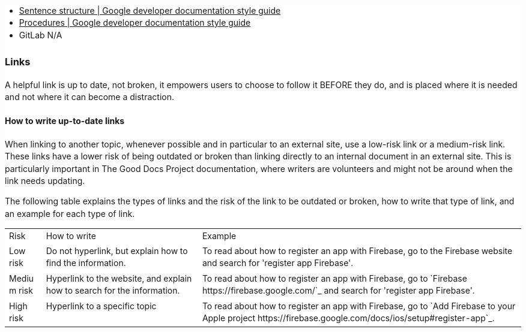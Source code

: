 * [Sentence structure | Google developer documentation style guide](https://developers.google.com/style/sentence-structure)
* [Procedures | Google developer documentation style guide](https://developers.google.com/style/procedures#introductory-sentences)
* GitLab N/A

### Links

A helpful link is up to date, not broken, it empowers users to choose to follow it BEFORE they do, and is placed where it is needed and not where it can become a distraction.

#### How to write up-to-date links

When linking to another topic, whenever possible and in particular to an external site, use a low-risk link or a medium-risk link.
These links have a lower risk of being outdated or broken than linking directly to an internal document in an external site.
This is particularly important in The Good Docs Project documentation, where writers are volunteers and might not be around when the link needs updating.

The following table explains the types of links and the risk of the link to be outdated or broken, how to write that type of link, and an example for each type of link.

<table>
  <tr>
   <td>Risk
   </td>
   <td>How to write
   </td>
   <td>Example
   </td>
  </tr>
  <tr>
   <td>Low risk
   </td>
   <td>Do not hyperlink, but explain how to find the information.
   </td>
   <td>To read about how to register an app with Firebase, go to the Firebase website and search for 'register app Firebase'.
   </td>
  </tr>
  <tr>
   <td>Medium risk
   </td>
   <td>Hyperlink to the website, and explain how to search for the information.
   </td>
   <td>To read about how to register an app with Firebase, go to `Firebase https://firebase.google.com/`_ and search for 'register app Firebase'.
   </td>
  </tr>
  <tr>
   <td>High risk
   </td>
   <td>Hyperlink to a specific topic
   </td>
   <td>To read about how to register an app with Firebase, go to `Add Firebase to your Apple project https://firebase.google.com/docs/ios/setup#register-app`_.
   </td>
  </tr>
</table>
